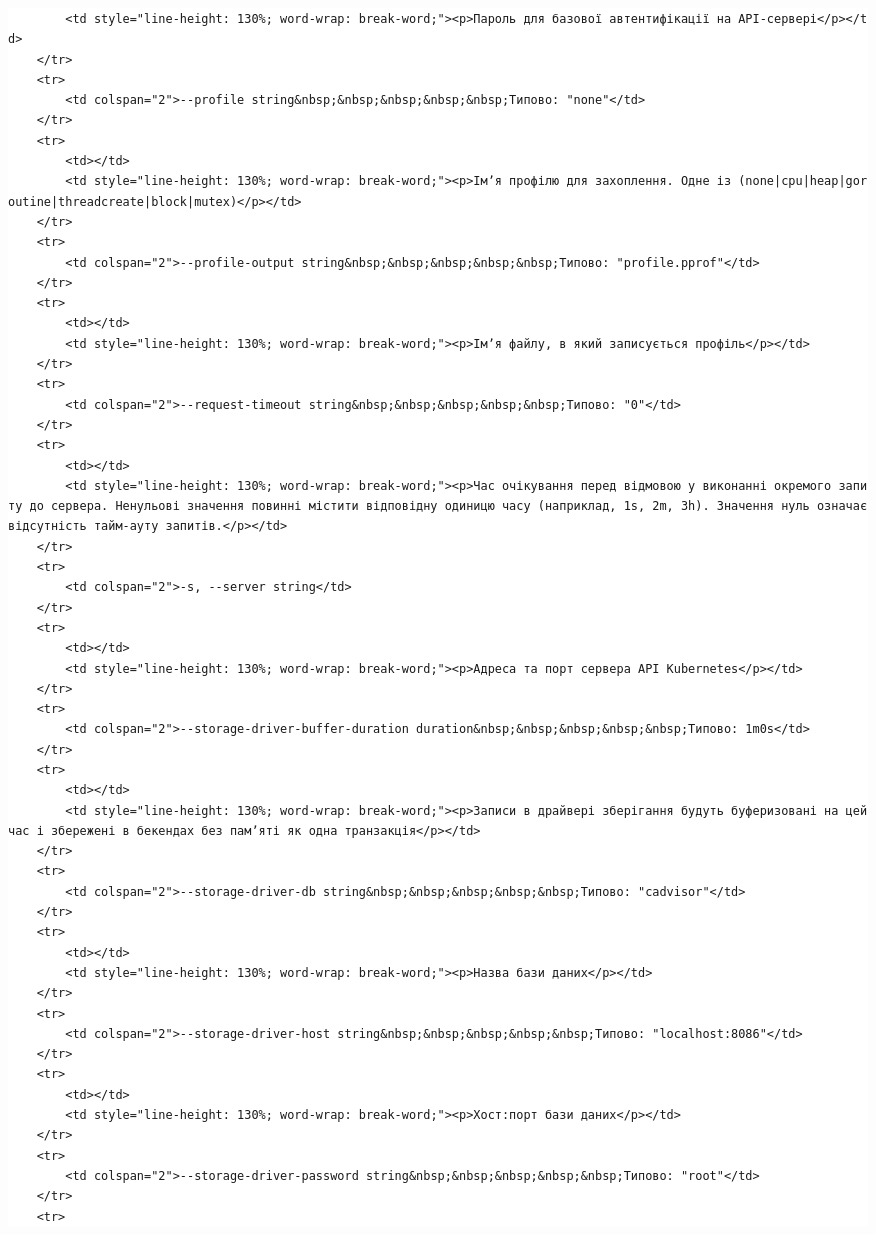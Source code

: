            <td style="line-height: 130%; word-wrap: break-word;"><p>Пароль для базової автентифікації на API-сервері</p></td>
        </tr>
        <tr>
            <td colspan="2">--profile string&nbsp;&nbsp;&nbsp;&nbsp;&nbsp;Типово: "none"</td>
        </tr>
        <tr>
            <td></td>
            <td style="line-height: 130%; word-wrap: break-word;"><p>Імʼя профілю для захоплення. Одне із (none|cpu|heap|goroutine|threadcreate|block|mutex)</p></td>
        </tr>
        <tr>
            <td colspan="2">--profile-output string&nbsp;&nbsp;&nbsp;&nbsp;&nbsp;Типово: "profile.pprof"</td>
        </tr>
        <tr>
            <td></td>
            <td style="line-height: 130%; word-wrap: break-word;"><p>Імʼя файлу, в який записується профіль</p></td>
        </tr>
        <tr>
            <td colspan="2">--request-timeout string&nbsp;&nbsp;&nbsp;&nbsp;&nbsp;Типово: "0"</td>
        </tr>
        <tr>
            <td></td>
            <td style="line-height: 130%; word-wrap: break-word;"><p>Час очікування перед відмовою у виконанні окремого запиту до сервера. Ненульові значення повинні містити відповідну одиницю часу (наприклад, 1s, 2m, 3h). Значення нуль означає відсутність тайм-ауту запитів.</p></td>
        </tr>
        <tr>
            <td colspan="2">-s, --server string</td>
        </tr>
        <tr>
            <td></td>
            <td style="line-height: 130%; word-wrap: break-word;"><p>Адреса та порт сервера API Kubernetes</p></td>
        </tr>
        <tr>
            <td colspan="2">--storage-driver-buffer-duration duration&nbsp;&nbsp;&nbsp;&nbsp;&nbsp;Типово: 1m0s</td>
        </tr>
        <tr>
            <td></td>
            <td style="line-height: 130%; word-wrap: break-word;"><p>Записи в драйвері зберігання будуть буферизовані на цей час і збережені в бекендах без памʼяті як одна транзакція</p></td>
        </tr>
        <tr>
            <td colspan="2">--storage-driver-db string&nbsp;&nbsp;&nbsp;&nbsp;&nbsp;Типово: "cadvisor"</td>
        </tr>
        <tr>
            <td></td>
            <td style="line-height: 130%; word-wrap: break-word;"><p>Назва бази даних</p></td>
        </tr>
        <tr>
            <td colspan="2">--storage-driver-host string&nbsp;&nbsp;&nbsp;&nbsp;&nbsp;Типово: "localhost:8086"</td>
        </tr>
        <tr>
            <td></td>
            <td style="line-height: 130%; word-wrap: break-word;"><p>Хост:порт бази даних</p></td>
        </tr>
        <tr>
            <td colspan="2">--storage-driver-password string&nbsp;&nbsp;&nbsp;&nbsp;&nbsp;Типово: "root"</td>
        </tr>
        <tr>